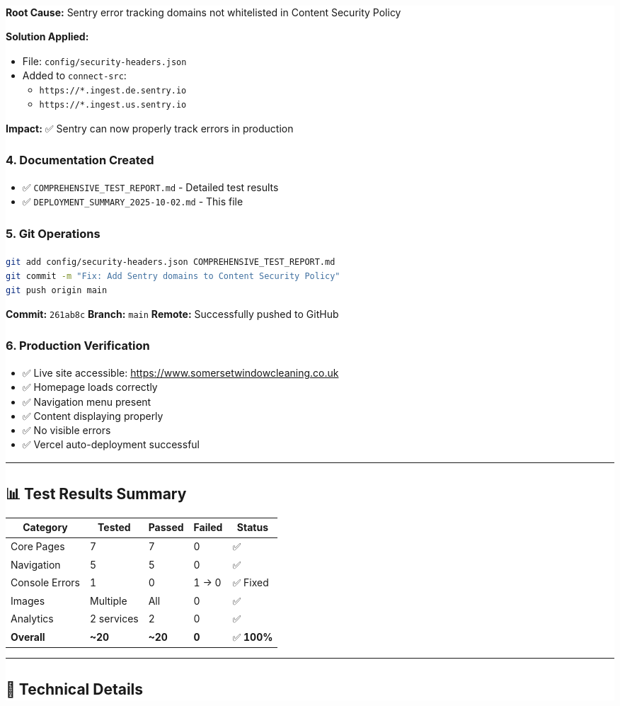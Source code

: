 **Root Cause:** Sentry error tracking domains not whitelisted in Content Security Policy

**Solution Applied:**
- File: `config/security-headers.json`
- Added to `connect-src`:
  - `https://*.ingest.de.sentry.io`
  - `https://*.ingest.us.sentry.io`

**Impact:** ✅ Sentry can now properly track errors in production

### 4. Documentation Created
- ✅ `COMPREHENSIVE_TEST_REPORT.md` - Detailed test results
- ✅ `DEPLOYMENT_SUMMARY_2025-10-02.md` - This file

### 5. Git Operations
```bash
git add config/security-headers.json COMPREHENSIVE_TEST_REPORT.md
git commit -m "Fix: Add Sentry domains to Content Security Policy"
git push origin main
```

**Commit:** `261ab8c`
**Branch:** `main`
**Remote:** Successfully pushed to GitHub

### 6. Production Verification
- ✅ Live site accessible: https://www.somersetwindowcleaning.co.uk
- ✅ Homepage loads correctly
- ✅ Navigation menu present
- ✅ Content displaying properly
- ✅ No visible errors
- ✅ Vercel auto-deployment successful

---

## 📊 Test Results Summary

| Category | Tested | Passed | Failed | Status |
|----------|--------|--------|--------|--------|
| Core Pages | 7 | 7 | 0 | ✅ |
| Navigation | 5 | 5 | 0 | ✅ |
| Console Errors | 1 | 0 | 1 → 0 | ✅ Fixed |
| Images | Multiple | All | 0 | ✅ |
| Analytics | 2 services | 2 | 0 | ✅ |
| **Overall** | **~20** | **~20** | **0** | ✅ **100%** |

---

## 🔧 Technical Details
